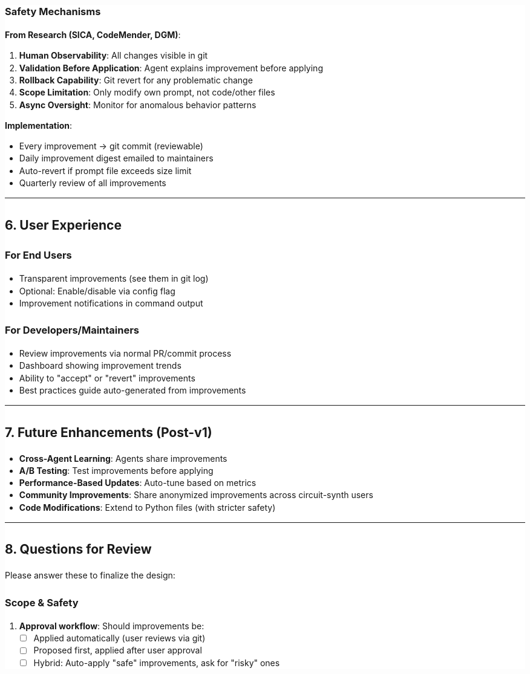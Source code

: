 ### Safety Mechanisms

**From Research (SICA, CodeMender, DGM)**:
1. **Human Observability**: All changes visible in git
2. **Validation Before Application**: Agent explains improvement before applying
3. **Rollback Capability**: Git revert for any problematic change
4. **Scope Limitation**: Only modify own prompt, not code/other files
5. **Async Oversight**: Monitor for anomalous behavior patterns

**Implementation**:
- Every improvement → git commit (reviewable)
- Daily improvement digest emailed to maintainers
- Auto-revert if prompt file exceeds size limit
- Quarterly review of all improvements

---

## 6. User Experience

### For End Users
- Transparent improvements (see them in git log)
- Optional: Enable/disable via config flag
- Improvement notifications in command output

### For Developers/Maintainers
- Review improvements via normal PR/commit process
- Dashboard showing improvement trends
- Ability to "accept" or "revert" improvements
- Best practices guide auto-generated from improvements

---

## 7. Future Enhancements (Post-v1)

- **Cross-Agent Learning**: Agents share improvements
- **A/B Testing**: Test improvements before applying
- **Performance-Based Updates**: Auto-tune based on metrics
- **Community Improvements**: Share anonymized improvements across circuit-synth users
- **Code Modifications**: Extend to Python files (with stricter safety)

---

## 8. Questions for Review

Please answer these to finalize the design:

### Scope & Safety
1. **Approval workflow**: Should improvements be:
   - [ ] Applied automatically (user reviews via git)
   - [ ] Proposed first, applied after user approval
   - [ ] Hybrid: Auto-apply "safe" improvements, ask for "risky" ones

